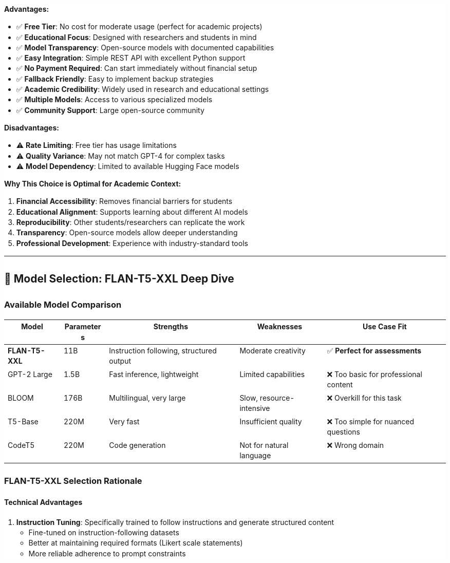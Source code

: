 ```python
```

**Advantages:**
- ✅ **Free Tier**: No cost for moderate usage (perfect for academic projects)
- ✅ **Educational Focus**: Designed with researchers and students in mind
- ✅ **Model Transparency**: Open-source models with documented capabilities
- ✅ **Easy Integration**: Simple REST API with excellent Python support
- ✅ **No Payment Required**: Can start immediately without financial setup
- ✅ **Fallback Friendly**: Easy to implement backup strategies
- ✅ **Academic Credibility**: Widely used in research and educational settings
- ✅ **Multiple Models**: Access to various specialized models
- ✅ **Community Support**: Large open-source community

**Disadvantages:**
- ⚠️ **Rate Limiting**: Free tier has usage limitations
- ⚠️ **Quality Variance**: May not match GPT-4 for complex tasks
- ⚠️ **Model Dependency**: Limited to available Hugging Face models

**Why This Choice is Optimal for Academic Context:**
1. **Financial Accessibility**: Removes financial barriers for students
2. **Educational Alignment**: Supports learning about different AI models
3. **Reproducibility**: Other students/researchers can replicate the work
4. **Transparency**: Open-source models allow deeper understanding
5. **Professional Development**: Experience with industry-standard tools

---

## 🤖 Model Selection: FLAN-T5-XXL Deep Dive

### Available Model Comparison

| Model | Parameters | Strengths | Weaknesses | Use Case Fit |
|-------|------------|-----------|------------|--------------|
| **FLAN-T5-XXL** | 11B | Instruction following, structured output | Moderate creativity | ✅ **Perfect for assessments** |
| GPT-2 Large | 1.5B | Fast inference, lightweight | Limited capabilities | ❌ Too basic for professional content |
| BLOOM | 176B | Multilingual, very large | Slow, resource-intensive | ❌ Overkill for this task |
| T5-Base | 220M | Very fast | Insufficient quality | ❌ Too simple for nuanced questions |
| CodeT5 | 220M | Code generation | Not for natural language | ❌ Wrong domain |

### FLAN-T5-XXL Selection Rationale

#### Technical Advantages
1. **Instruction Tuning**: Specifically trained to follow instructions and generate structured content
   - Fine-tuned on instruction-following datasets
   - Better at maintaining required formats (Likert scale statements)
   - More reliable adherence to prompt constraints
